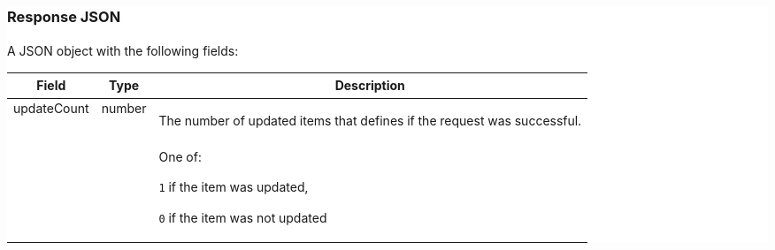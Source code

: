 
### Response JSON

A JSON object with the following fields:

| Field       | Type   | Description                                                                                                                                                                                  |
| ----------- | ------ | -------------------------------------------------------------------------------------------------------------------------------------------------------------------------------------------- |
| updateCount | number | <p>The number of updated items that defines if the request was successful.<br><br>One of:</p><p><code>1</code> if the item was updated,</p><p><code>0</code> if the item was not updated</p> |
